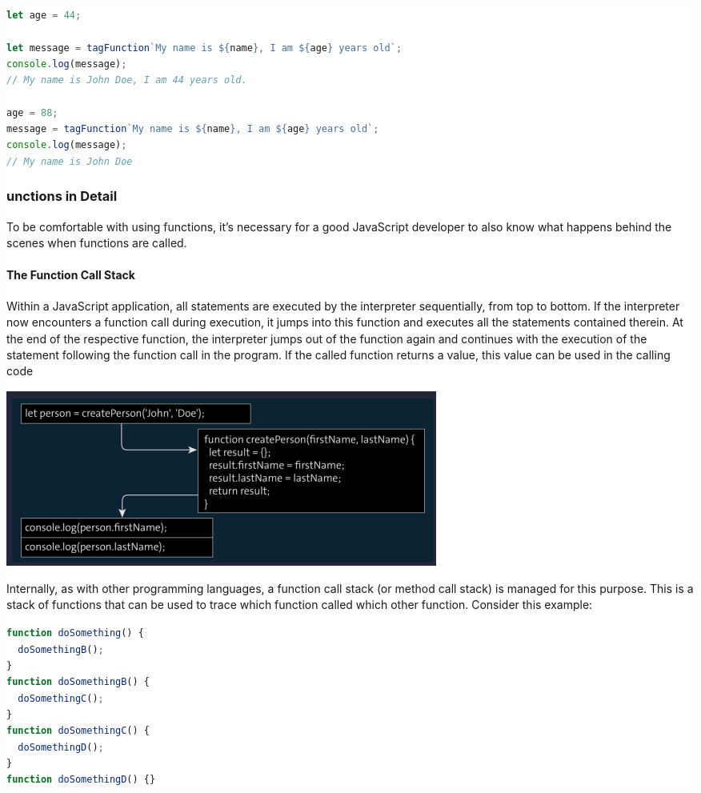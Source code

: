 ```javascript
let age = 44;

let message = tagFunction`My name is ${name}, I am ${age} years old`;
console.log(message);
// My name is John Doe, I am 44 years old.

age = 88;
message = tagFunction`My name is ${name}, I am ${age} years old`;
console.log(message);
// My name is John Doe
```

### unctions in Detail

To be comfortable with using functions, it’s necessary for a good JavaScript developer to also know what happens behind the scenes when functions are called.

#### The Function Call Stack

Within a JavaScript application, all statements are executed by the interpreter sequentially, from top to bottom. If the interpreter now encounters a function call during execution, it jumps into this function and executes all the statements contained therein. At the end of the respective function, the interpreter jumps out of the function again and continues with the execution of the statement following the function call in the program. If the called function returns a value, this value can be used in the calling code

![Sequence of function calls](images/js17.png)

Internally, as with other programming languages, a function call stack (or method call stack) is managed for this purpose. This is a stack of functions that can be used to trace which function called which other function. Consider this example:

```javascript
function doSomething() {
  doSomethingB();
}
function doSomethingB() {
  doSomethingC();
}
function doSomethingC() {
  doSomethingD();
}
function doSomethingD() {}
```
